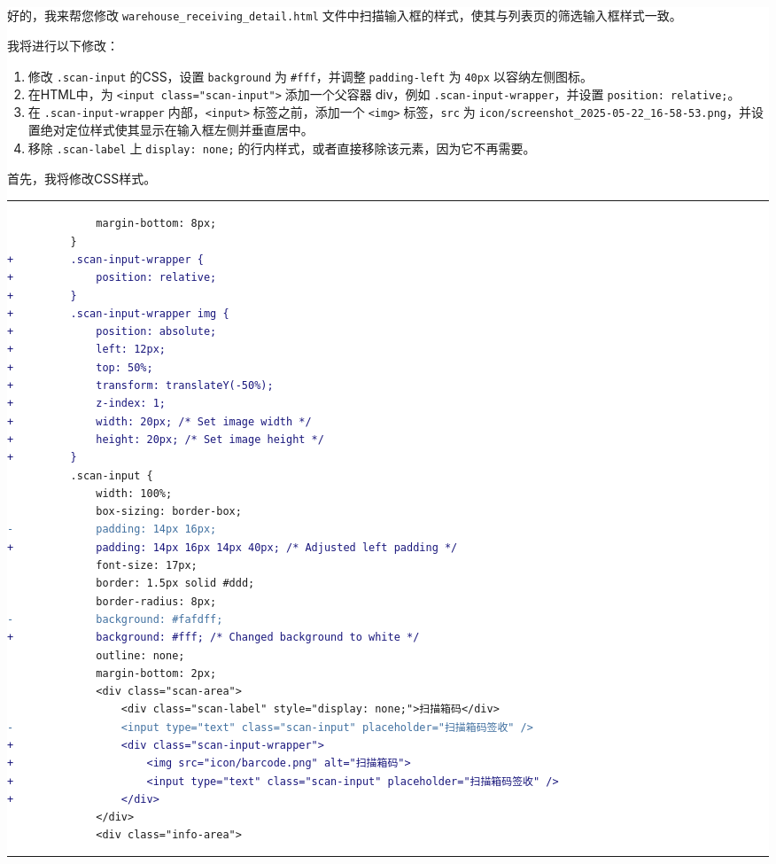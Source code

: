 好的，我来帮您修改 `warehouse_receiving_detail.html` 文件中扫描输入框的样式，使其与列表页的筛选输入框样式一致。

我将进行以下修改：
1.  修改 `.scan-input` 的CSS，设置 `background` 为 `#fff`，并调整 `padding-left` 为 `40px` 以容纳左侧图标。
2.  在HTML中，为 `<input class="scan-input">` 添加一个父容器 div，例如 `.scan-input-wrapper`，并设置 `position: relative;`。
3.  在 `.scan-input-wrapper` 内部，`<input>` 标签之前，添加一个 `<img>` 标签，`src` 为 `icon/screenshot_2025-05-22_16-58-53.png`，并设置绝对定位样式使其显示在输入框左侧并垂直居中。
4.  移除 `.scan-label` 上 `display: none;` 的行内样式，或者直接移除该元素，因为它不再需要。

首先，我将修改CSS样式。


---

```diff
              margin-bottom: 8px;
          }
+         .scan-input-wrapper {
+             position: relative;
+         }
+         .scan-input-wrapper img {
+             position: absolute;
+             left: 12px;
+             top: 50%;
+             transform: translateY(-50%);
+             z-index: 1;
+             width: 20px; /* Set image width */
+             height: 20px; /* Set image height */
+         }
          .scan-input {
              width: 100%;
              box-sizing: border-box;
-             padding: 14px 16px;
+             padding: 14px 16px 14px 40px; /* Adjusted left padding */
              font-size: 17px;
              border: 1.5px solid #ddd;
              border-radius: 8px;
-             background: #fafdff;
+             background: #fff; /* Changed background to white */
              outline: none;
              margin-bottom: 2px;
              <div class="scan-area">
                  <div class="scan-label" style="display: none;">扫描箱码</div>
-                 <input type="text" class="scan-input" placeholder="扫描箱码签收" />
+                 <div class="scan-input-wrapper">
+                     <img src="icon/barcode.png" alt="扫描箱码">
+                     <input type="text" class="scan-input" placeholder="扫描箱码签收" />
+                 </div>
              </div>
              <div class="info-area">
```

---
